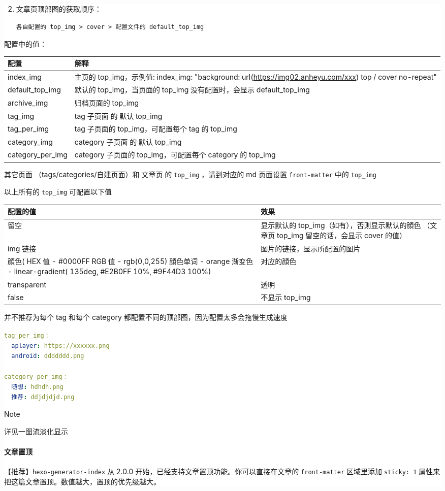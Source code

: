 2. 文章页顶部图的获取顺序：

   `各自配置的 top_img > cover > 配置文件的 default_top_img`

配置中的值：

| 配置             | 解释                                                         |
| :--------------- | :----------------------------------------------------------- |
| index_img        | 主页的 top_img，示例值: index_img: "background: url(https://img02.anheyu.com/xxx) top / cover no-repeat" |
| default_top_img  | 默认的 top_img，当页面的 top_img 没有配置时，会显示 default_top_img |
| archive_img      | 归档页面的 top_img                                           |
| tag_img          | tag 子页面 的 默认 top_img                                   |
| tag_per_img      | tag 子页面的 top_img，可配置每个 tag 的 top_img              |
| category_img     | category 子页面 的 默认 top_img                              |
| category_per_img | category 子页面的 top_img，可配置每个 category 的 top_img    |

其它页面 （tags/categories/自建页面）和 文章页 的 `top_img` ，请到对应的 md 页面设置 `front-matter` 中的 `top_img`

以上所有的 `top_img` 可配置以下值

| 配置的值                                                     | 效果                                                         |
| :----------------------------------------------------------- | :----------------------------------------------------------- |
| 留空                                                         | 显示默认的 top_img（如有），否则显示默认的顔色 （文章页 top_img 留空的话，会显示 cover 的值） |
| img 链接                                                     | 图片的链接，显示所配置的图片                                 |
| 顔色( HEX 值 - #0000FF RGB 值 - rgb(0,0,255) 顔色单词 - orange 渐变色 - linear-gradient( 135deg, #E2B0FF 10%, #9F44D3 100%) | 对应的顔色                                                   |
| transparent                                                  | 透明                                                         |
| false                                                        | 不显示 top_img                                               |

并不推荐为每个 tag 和每个 category 都配置不同的顶部图，因为配置太多会拖慢生成速度

~~~yaml
tag_per_img：
  aplayer: https://xxxxxx.png
  android: ddddddd.png

category_per_img：
  随想: hdhdh.png
  推荐: ddjdjdjd.png
~~~



> [!NOTE]
>
> 详见一图流淡化显示

#### 文章置顶

【推荐】`hexo-generator-index` 从 2.0.0 开始，已经支持文章置顶功能。你可以直接在文章的 `front-matter` 区域里添加 `sticky: 1` 属性来把这篇文章置顶。数值越大，置顶的优先级越大。
